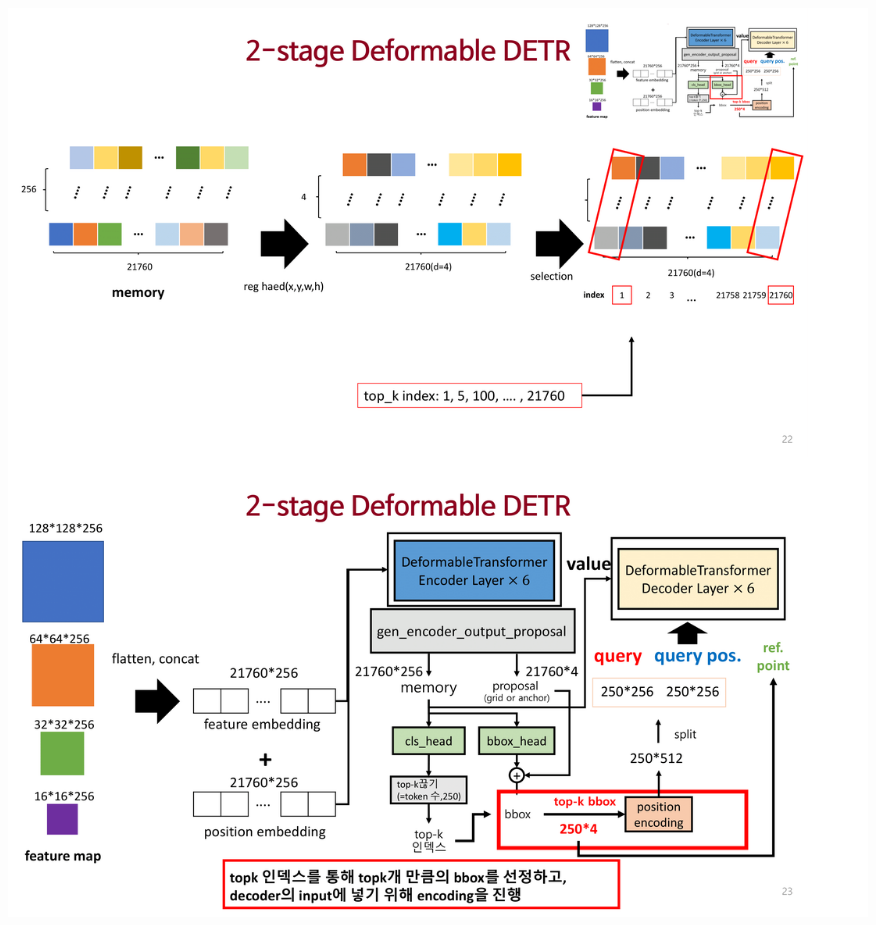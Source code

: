 <img src="/assets/papers/AO2 DETR_Arbitrary Oriented Object Detection Transformer/22.png" width='800'>
<img src="/assets/papers/AO2 DETR_Arbitrary Oriented Object Detection Transformer/23.png" width='800'>